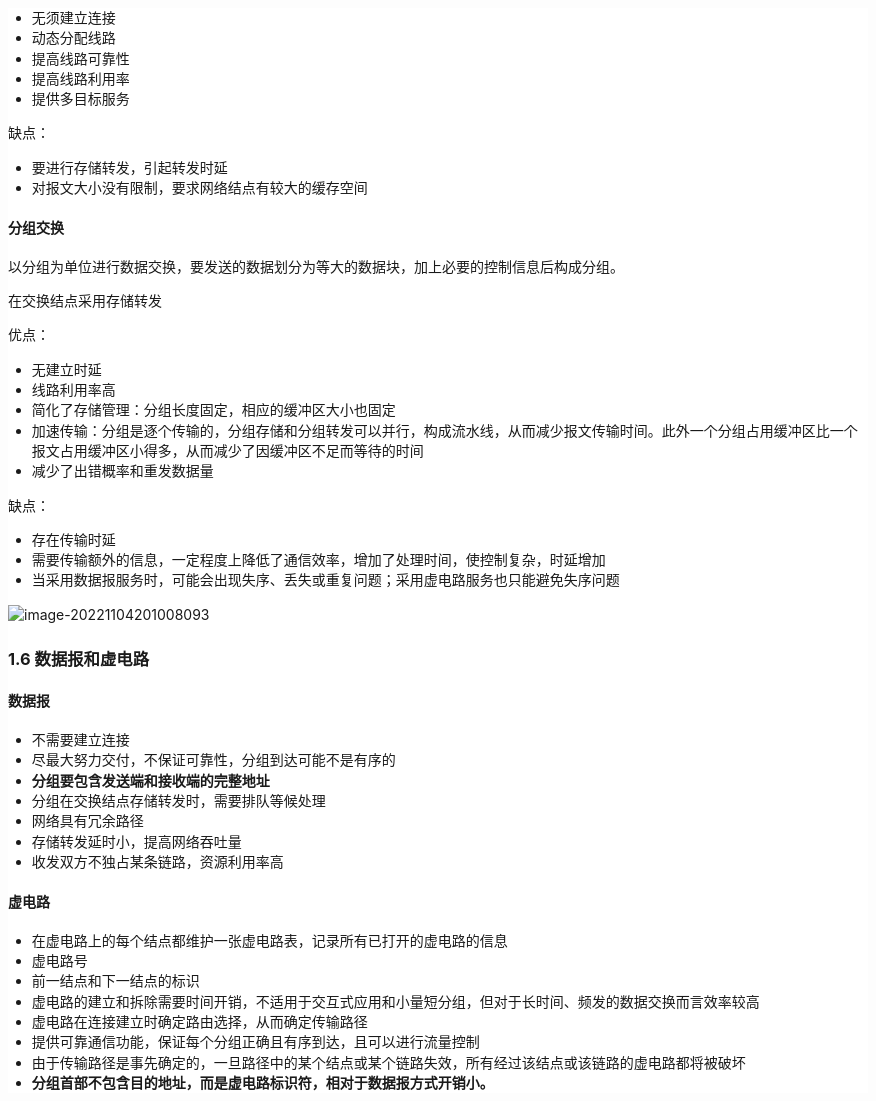 - 无须建立连接
- 动态分配线路
- 提高线路可靠性
- 提高线路利用率
- 提供多目标服务

缺点：

- 要进行存储转发，引起转发时延
- 对报文大小没有限制，要求网络结点有较大的缓存空间

#### 分组交换

以分组为单位进行数据交换，要发送的数据划分为等大的数据块，加上必要的控制信息后构成分组。

在交换结点采用存储转发

优点：

- 无建立时延
- 线路利用率高
- 简化了存储管理：分组长度固定，相应的缓冲区大小也固定
- 加速传输：分组是逐个传输的，分组存储和分组转发可以并行，构成流水线，从而减少报文传输时间。此外一个分组占用缓冲区比一个报文占用缓冲区小得多，从而减少了因缓冲区不足而等待的时间
- 减少了出错概率和重发数据量

缺点：

- 存在传输时延
- 需要传输额外的信息，一定程度上降低了通信效率，增加了处理时间，使控制复杂，时延增加
- 当采用数据报服务时，可能会出现失序、丢失或重复问题；采用虚电路服务也只能避免失序问题

![image-20221104201008093](https://streamazure.github.io/Computer_Basics_Notes/Computer_Network_Notes/0x02%20%E7%89%A9%E7%90%86%E5%B1%82/image-20221104201008093.png)

### 1.6 数据报和虚电路

#### 数据报

- 不需要建立连接
- 尽最大努力交付，不保证可靠性，分组到达可能不是有序的
- **分组要包含发送端和接收端的完整地址**
- 分组在交换结点存储转发时，需要排队等候处理
- 网络具有冗余路径
- 存储转发延时小，提高网络吞吐量
- 收发双方不独占某条链路，资源利用率高

#### 虚电路

- 在虚电路上的每个结点都维护一张虚电路表，记录所有已打开的虚电路的信息
- 虚电路号
- 前一结点和下一结点的标识
- 虚电路的建立和拆除需要时间开销，不适用于交互式应用和小量短分组，但对于长时间、频发的数据交换而言效率较高
- 虚电路在连接建立时确定路由选择，从而确定传输路径
- 提供可靠通信功能，保证每个分组正确且有序到达，且可以进行流量控制
- 由于传输路径是事先确定的，一旦路径中的某个结点或某个链路失效，所有经过该结点或该链路的虚电路都将被破坏
- **分组首部不包含目的地址，而是虚电路标识符，相对于数据报方式开销小。**
